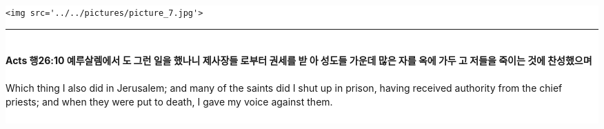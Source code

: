     <img src='../../pictures/picture_7.jpg'>
  </div>
</div>

---

<div class="columns">
  <div class="scriptures">
    <br>
    <div class="scripture">
      <b>Acts 행26:10 예루살렘에서 도 그런 일을 했나니 제사장들 로부터 권세를 받 아 성도들 가운데 많은 자를 옥에 가두 고 저들을 죽이는 것에 찬성했으며 
      </b>
    </div>
    <br>
    <div class="scripture">Which thing I also did in Jerusalem; and many of the saints did I shut up in prison, having received authority from the chief priests; and when they were put to death, I gave my voice against them. 
    </div>
    <br>
    <div class="scripture">
      <b>
      </b>
    </div>